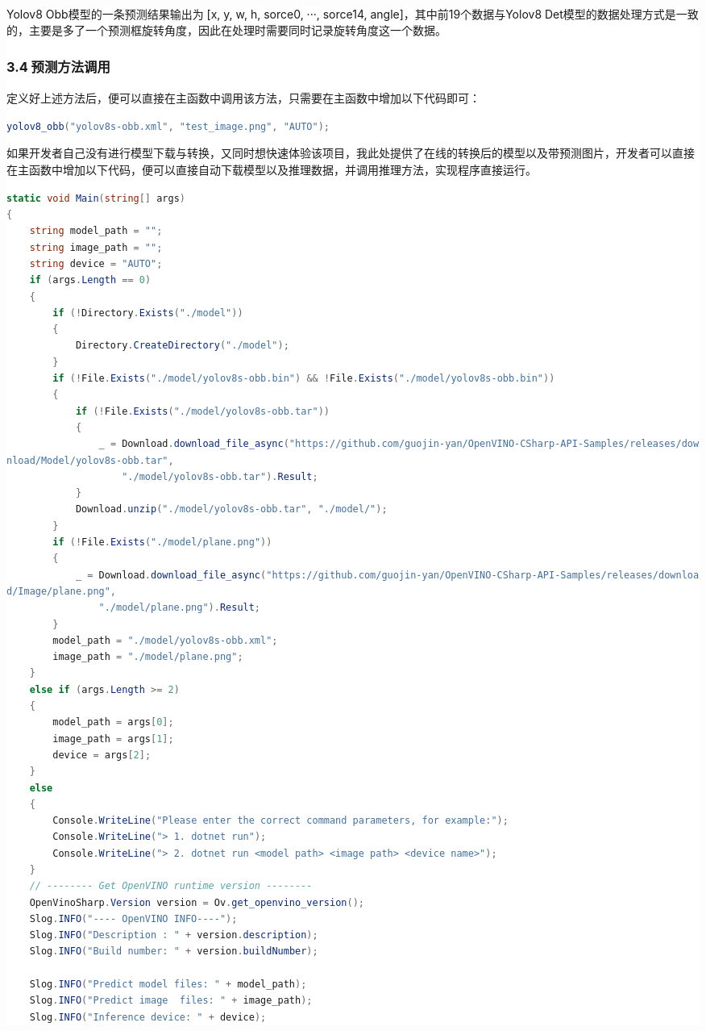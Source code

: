 Yolov8 Obb模型的一条预测结果输出为 [x, y, w, h, sorce0, ···, sorce14, angle]，其中前19个数据与Yolov8 Det模型的数据处理方式是一致的，主要是多了一个预测框旋转角度，因此在处理时需要同时记录旋转角度这一个数据。

### 3.4 预测方法调用

定义好上述方法后，便可以直接在主函数中调用该方法，只需要在主函数中增加以下代码即可：

```csharp
yolov8_obb("yolov8s-obb.xml", "test_image.png", "AUTO");
```

如果开发者自己没有进行模型下载与转换，又同时想快速体验该项目，我此处提供了在线的转换后的模型以及带预测图片，开发者可以直接在主函数中增加以下代码，便可以直接自动下载模型以及推理数据，并调用推理方法，实现程序直接运行。

```csharp
static void Main(string[] args)
{
    string model_path = "";
    string image_path = "";
    string device = "AUTO";
    if (args.Length == 0)
    {
        if (!Directory.Exists("./model"))
        {
            Directory.CreateDirectory("./model");
        }
        if (!File.Exists("./model/yolov8s-obb.bin") && !File.Exists("./model/yolov8s-obb.bin"))
        {
            if (!File.Exists("./model/yolov8s-obb.tar"))
            {
                _ = Download.download_file_async("https://github.com/guojin-yan/OpenVINO-CSharp-API-Samples/releases/download/Model/yolov8s-obb.tar",
                    "./model/yolov8s-obb.tar").Result;
            }
            Download.unzip("./model/yolov8s-obb.tar", "./model/");
        }
        if (!File.Exists("./model/plane.png"))
        {
            _ = Download.download_file_async("https://github.com/guojin-yan/OpenVINO-CSharp-API-Samples/releases/download/Image/plane.png",
                "./model/plane.png").Result;
        }
        model_path = "./model/yolov8s-obb.xml";
        image_path = "./model/plane.png";
    }
    else if (args.Length >= 2)
    {
        model_path = args[0];
        image_path = args[1];
        device = args[2];
    }
    else
    {
        Console.WriteLine("Please enter the correct command parameters, for example:");
        Console.WriteLine("> 1. dotnet run");
        Console.WriteLine("> 2. dotnet run <model path> <image path> <device name>");
    }
    // -------- Get OpenVINO runtime version --------
    OpenVinoSharp.Version version = Ov.get_openvino_version();
    Slog.INFO("---- OpenVINO INFO----");
    Slog.INFO("Description : " + version.description);
    Slog.INFO("Build number: " + version.buildNumber);

    Slog.INFO("Predict model files: " + model_path);
    Slog.INFO("Predict image  files: " + image_path);
    Slog.INFO("Inference device: " + device);
```